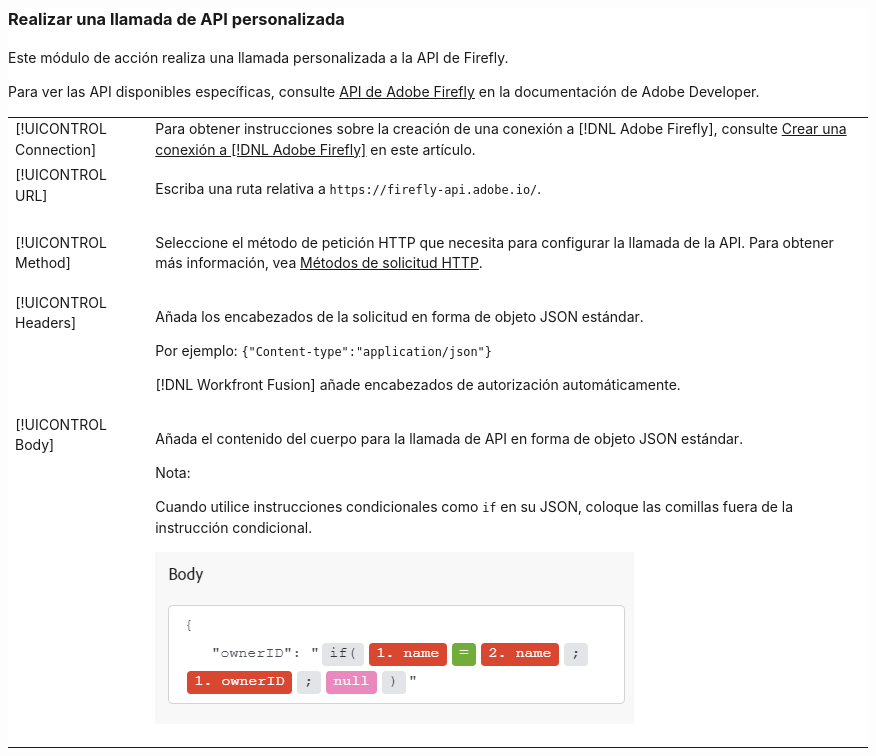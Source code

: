   </tr> 
 </tbody> 
</table>


### Realizar una llamada de API personalizada

Este módulo de acción realiza una llamada personalizada a la API de Firefly.

Para ver las API disponibles específicas, consulte [API de Adobe Firefly](https://developer.adobe.com/firefly-services/docs/firefly-api/) en la documentación de Adobe Developer.

<table style="table-layout:auto"> 
  <col/>
  <col/>
  <tbody>
    <tr>
      <td role="rowheader">[!UICONTROL Connection]</td>
      <td>Para obtener instrucciones sobre la creación de una conexión a [!DNL Adobe Firefly], consulte <a href="#create-a-connection-to-adobe-firefly" class="MCXref xref" >Crear una conexión a [!DNL Adobe Firefly]</a> en este artículo.</td>
    </tr>
    <tr>
      <td role="rowheader">[!UICONTROL URL]</td>
      <td>
        <p>Escriba una ruta relativa a <code>https://firefly-api.adobe.io/</code>.</p>
      </td>
    </tr>
    <tr>
      <td role="rowheader">
        <p>[!UICONTROL Method]</p>
      </td>
   <td> <p>Seleccione el método de petición HTTP que necesita para configurar la llamada de la API. Para obtener más información, vea <a href="/help/workfront-fusion/references/modules/http-request-methods.md" class="MCXref xref" data-mc-variable-override="">Métodos de solicitud HTTP</a>.</p> </td> 
    </tr>
    <tr>
      <td role="rowheader">[!UICONTROL Headers]</td>
      <td>
        <p>Añada los encabezados de la solicitud en forma de objeto JSON estándar.</p>
        <p>Por ejemplo: <code>{"Content-type":"application/json"}</code></p>
        <p>[!DNL Workfront Fusion] añade encabezados de autorización automáticamente.</p>
      </td>
    </tr>
    <tr>
      <td role="rowheader">[!UICONTROL Body]</td>
   <td> <p>Añada el contenido del cuerpo para la llamada de API en forma de objeto JSON estándar.</p> <p>Nota:  <p>Cuando utilice instrucciones condicionales como <code>if</code> en su JSON, coloque las comillas fuera de la instrucción condicional.</p> 
     <div class="example" data-mc-autonum="<b>Example: </b>"> 
      <p> <img src="/help/workfront-fusion/references/apps-and-modules/assets/quotes-in-json-350x120.png" style="width: 350;height: 120;"> </p> 
     </div> </p> </td>     </tr>
  </tbody>
</table>

